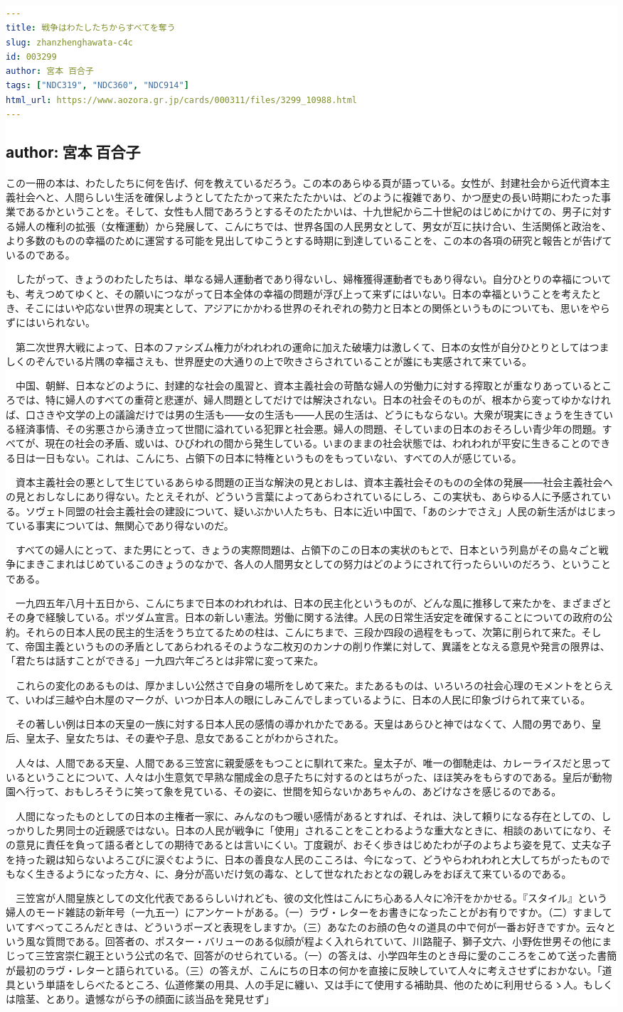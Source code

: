 ```yaml
---
title: 戦争はわたしたちからすべてを奪う
slug: zhanzhenghawata-c4c
id: 003299
author: 宮本 百合子
tags: ["NDC319", "NDC360", "NDC914"]
html_url: https://www.aozora.gr.jp/cards/000311/files/3299_10988.html
---
```


## author: 宮本 百合子

この一冊の本は、わたしたちに何を告げ、何を教えているだろう。この本のあらゆる頁が語っている。女性が、封建社会から近代資本主義社会へと、人間らしい生活を確保しようとしてたたかって来たたたかいは、どのように複雑であり、かつ歴史の長い時期にわたった事業であるかということを。そして、女性も人間であろうとするそのたたかいは、十九世紀から二十世紀のはじめにかけての、男子に対する婦人の権利の拡張（女権運動）から発展して、こんにちでは、世界各国の人民男女として、男女が互に扶け合い、生活関係と政治を、より多数のものの幸福のために運営する可能を見出してゆこうとする時期に到達していることを、この本の各項の研究と報告とが告げているのである。

　したがって、きょうのわたしたちは、単なる婦人運動者であり得ないし、婦権獲得運動者でもあり得ない。自分ひとりの幸福についても、考えつめてゆくと、その願いにつながって日本全体の幸福の問題が浮び上って来ずにはいない。日本の幸福ということを考えたとき、そこにはいや応ない世界の現実として、アジアにかかわる世界のそれぞれの勢力と日本との関係というものについても、思いをやらずにはいられない。

　第二次世界大戦によって、日本のファシズム権力がわれわれの運命に加えた破壊力は激しくて、日本の女性が自分ひとりとしてはつましくのぞんでいる片隅の幸福さえも、世界歴史の大通りの上で吹きさらされていることが誰にも実感されて来ている。

　中国、朝鮮、日本などのように、封建的な社会の風習と、資本主義社会の苛酷な婦人の労働力に対する搾取とが重なりあっているところでは、特に婦人のすべての重荷と悲運が、婦人問題としてだけでは解決されない。日本の社会そのものが、根本から変ってゆかなければ、口さきや文学の上の議論だけでは男の生活も――女の生活も――人民の生活は、どうにもならない。大衆が現実にきょうを生きている経済事情、その劣悪さから湧き立って世間に溢れている犯罪と社会悪。婦人の問題、そしていまの日本のおそろしい青少年の問題。すべてが、現在の社会の矛盾、或いは、ひびわれの間から発生している。いまのままの社会状態では、われわれが平安に生きることのできる日は一日もない。これは、こんにち、占領下の日本に特権というものをもっていない、すべての人が感じている。

　資本主義社会の悪として生じているあらゆる問題の正当な解決の見とおしは、資本主義社会そのものの全体の発展――社会主義社会への見とおしなしにあり得ない。たとえそれが、どういう言葉によってあらわされているにしろ、この実状も、あらゆる人に予感されている。ソヴェト同盟の社会主義社会の建設について、疑いぶかい人たちも、日本に近い中国で、「あのシナでさえ」人民の新生活がはじまっている事実については、無関心であり得ないのだ。

　すべての婦人にとって、また男にとって、きょうの実際問題は、占領下のこの日本の実状のもとで、日本という列島がその島々ごと戦争にまきこまれはじめているこのきょうのなかで、各人の人間男女としての努力はどのようにされて行ったらいいのだろう、ということである。



　一九四五年八月十五日から、こんにちまで日本のわれわれは、日本の民主化というものが、どんな風に推移して来たかを、まざまざとその身で経験している。ポツダム宣言。日本の新しい憲法。労働に関する法律。人民の日常生活安定を確保することについての政府の公約。それらの日本人民の民主的生活をうち立てるための柱は、こんにちまで、三段か四段の過程をもって、次第に削られて来た。そして、帝国主義というものの矛盾としてあらわれるそのような二枚刃のカンナの削り作業に対して、異議をとなえる意見や発言の限界は、「君たちは話すことができる」一九四六年ごろとは非常に変って来た。

　これらの変化のあるものは、厚かましい公然さで自身の場所をしめて来た。またあるものは、いろいろの社会心理のモメントをとらえて、いわば三越や白木屋のマークが、いつか日本人の眼にしみこんでしまっているように、日本の人民に印象づけられて来ている。

　その著しい例は日本の天皇の一族に対する日本人民の感情の導かれかたである。天皇はあらひと神ではなくて、人間の男であり、皇后、皇太子、皇女たちは、その妻や子息、息女であることがわからされた。

　人々は、人間である天皇、人間である三笠宮に親愛感をもつことに馴れて来た。皇太子が、唯一の御馳走は、カレーライスだと思っているということについて、人々は小生意気で早熟な闇成金の息子たちに対するのとはちがった、ほほ笑みをもらすのである。皇后が動物園へ行って、おもしろそうに笑って象を見ている、その姿に、世間を知らないかあちゃんの、あどけなさを感じるのである。

　人間になったものとしての日本の主権者一家に、みんなのもつ暖い感情があるとすれば、それは、決して頼りになる存在としての、しっかりした男同士の近親感ではない。日本の人民が戦争に「使用」されることをことわるような重大なときに、相談のあいてになり、その意見に責任を負って語る者としての期待であるとは言いにくい。丁度親が、おそく歩きはじめたわが子のよちよち姿を見て、丈夫な子を持った親は知らないよろこびに涙ぐむように、日本の善良な人民のこころは、今になって、どうやらわれわれと大してちがったものでもなく生きるようになった方々、に、身分が高いだけ気の毒な、として世なれたおとなの親しみをおぼえて来ているのである。

　三笠宮が人間皇族としての文化代表であるらしいけれども、彼の文化性はこんにち心ある人々に冷汗をかかせる。『スタイル』という婦人のモード雑誌の新年号（一九五一）にアンケートがある。（一）ラヴ・レターをお書きになったことがお有りですか。（二）すましていてすべってころんだときは、どういうポーズと表現をしますか。（三）あなたのお顔の色々の道具の中で何が一番お好きですか。云々という風な質問である。回答者の、ポスター・バリューのある似顔が程よく入れられていて、川路龍子、獅子文六、小野佐世男その他にまじって三笠宮崇仁親王という公式の名で、回答がのせられている。（一）の答えは、小学四年生のとき母に愛のこころをこめて送った書簡が最初のラヴ・レターと語られている。（三）の答えが、こんにちの日本の何かを直接に反映していて人々に考えさせずにおかない。「道具という単語をしらべたるところ、仏道修業の用具、人の手足に纏い、又は手にて使用する補助具、他のために利用せらるゝ人。もしくは陰茎、とあり。遺憾ながら予の顔面に該当品を発見せず」
